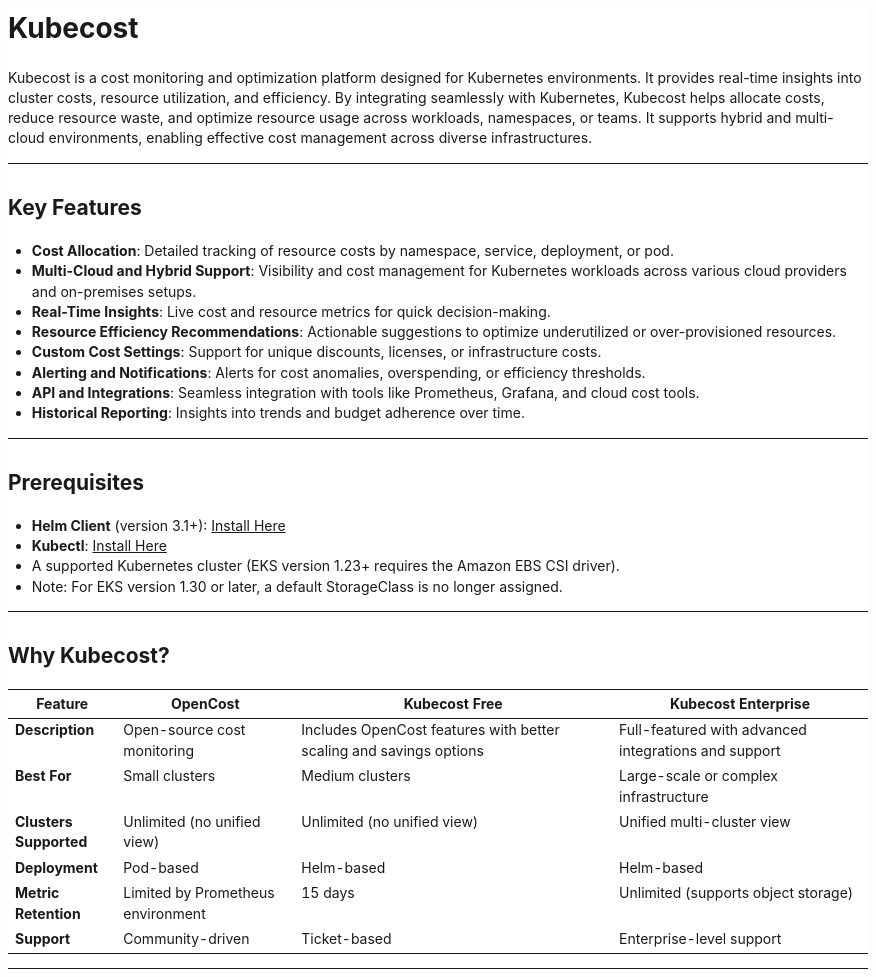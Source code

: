 # Kubecost

Kubecost is a cost monitoring and optimization platform designed for Kubernetes environments. It provides real-time insights into cluster costs, resource utilization, and efficiency. By integrating seamlessly with Kubernetes, Kubecost helps allocate costs, reduce resource waste, and optimize resource usage across workloads, namespaces, or teams. It supports hybrid and multi-cloud environments, enabling effective cost management across diverse infrastructures.

---

## Key Features

- **Cost Allocation**: Detailed tracking of resource costs by namespace, service, deployment, or pod.
- **Multi-Cloud and Hybrid Support**: Visibility and cost management for Kubernetes workloads across various cloud providers and on-premises setups.
- **Real-Time Insights**: Live cost and resource metrics for quick decision-making.
- **Resource Efficiency Recommendations**: Actionable suggestions to optimize underutilized or over-provisioned resources.
- **Custom Cost Settings**: Support for unique discounts, licenses, or infrastructure costs.
- **Alerting and Notifications**: Alerts for cost anomalies, overspending, or efficiency thresholds.
- **API and Integrations**: Seamless integration with tools like Prometheus, Grafana, and cloud cost tools.
- **Historical Reporting**: Insights into trends and budget adherence over time.

---

## Prerequisites

- **Helm Client** (version 3.1+): [Install Here](https://helm.sh/docs/intro/install/)
- **Kubectl**: [Install Here](https://docs.aws.amazon.com/eks/latest/userguide/install-kubectl.html#kubectl-install-update)
- A supported Kubernetes cluster (EKS version 1.23+ requires the Amazon EBS CSI driver).
- Note: For EKS version 1.30 or later, a default StorageClass is no longer assigned.

---

## Why Kubecost?

| Feature                     | OpenCost                          | Kubecost Free                    | Kubecost Enterprise                   |
|-----------------------------|-----------------------------------|----------------------------------|---------------------------------------|
| **Description**             | Open-source cost monitoring       | Includes OpenCost features with better scaling and savings options | Full-featured with advanced integrations and support |
| **Best For**                | Small clusters                   | Medium clusters                 | Large-scale or complex infrastructure |
| **Clusters Supported**      | Unlimited (no unified view)      | Unlimited (no unified view)     | Unified multi-cluster view            |
| **Deployment**              | Pod-based                        | Helm-based                      | Helm-based                            |
| **Metric Retention**        | Limited by Prometheus environment | 15 days                        | Unlimited (supports object storage)  |
| **Support**                 | Community-driven                 | Ticket-based                    | Enterprise-level support              |

---